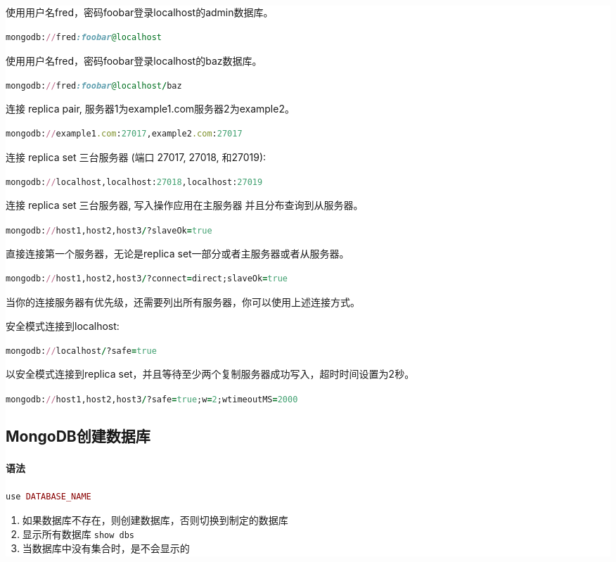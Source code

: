 使用用户名fred，密码foobar登录localhost的admin数据库。

```ruby
mongodb://fred:foobar@localhost
```

使用用户名fred，密码foobar登录localhost的baz数据库。

```ruby
mongodb://fred:foobar@localhost/baz
```

连接 replica pair, 服务器1为example1.com服务器2为example2。

```ruby
mongodb://example1.com:27017,example2.com:27017
```

连接 replica set 三台服务器 (端口 27017, 27018, 和27019):

```ruby
mongodb://localhost,localhost:27018,localhost:27019
```

连接 replica set 三台服务器, 写入操作应用在主服务器 并且分布查询到从服务器。

```ruby
mongodb://host1,host2,host3/?slaveOk=true
```

直接连接第一个服务器，无论是replica set一部分或者主服务器或者从服务器。

```ruby
mongodb://host1,host2,host3/?connect=direct;slaveOk=true
```

当你的连接服务器有优先级，还需要列出所有服务器，你可以使用上述连接方式。

安全模式连接到localhost:

```ruby
mongodb://localhost/?safe=true
```

以安全模式连接到replica set，并且等待至少两个复制服务器成功写入，超时时间设置为2秒。

```ruby
mongodb://host1,host2,host3/?safe=true;w=2;wtimeoutMS=2000
```



## MongoDB创建数据库

#### 语法

```Ruby
use DATABASE_NAME
```

1. 如果数据库不存在，则创建数据库，否则切换到制定的数据库
2. 显示所有数据库 `show dbs`
3. 当数据库中没有集合时，是不会显示的
